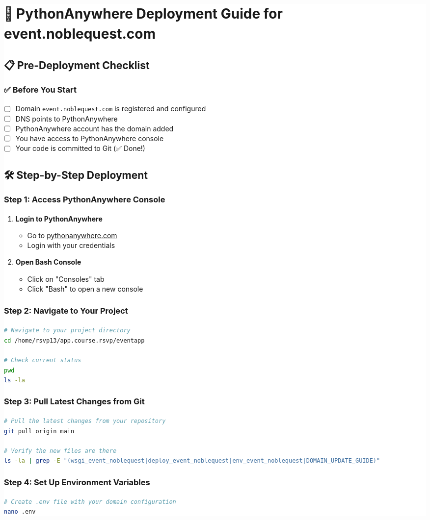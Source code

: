 # 🚀 PythonAnywhere Deployment Guide for event.noblequest.com

## 📋 Pre-Deployment Checklist

### ✅ **Before You Start**
- [ ] Domain `event.noblequest.com` is registered and configured
- [ ] DNS points to PythonAnywhere
- [ ] PythonAnywhere account has the domain added
- [ ] You have access to PythonAnywhere console
- [ ] Your code is committed to Git (✅ Done!)

## 🛠️ Step-by-Step Deployment

### **Step 1: Access PythonAnywhere Console**

1. **Login to PythonAnywhere**
   - Go to [pythonanywhere.com](https://pythonanywhere.com)
   - Login with your credentials

2. **Open Bash Console**
   - Click on "Consoles" tab
   - Click "Bash" to open a new console

### **Step 2: Navigate to Your Project**

```bash
# Navigate to your project directory
cd /home/rsvp13/app.course.rsvp/eventapp

# Check current status
pwd
ls -la
```

### **Step 3: Pull Latest Changes from Git**

```bash
# Pull the latest changes from your repository
git pull origin main

# Verify the new files are there
ls -la | grep -E "(wsgi_event_noblequest|deploy_event_noblequest|env_event_noblequest|DOMAIN_UPDATE_GUIDE)"
```

### **Step 4: Set Up Environment Variables**

```bash
# Create .env file with your domain configuration
nano .env
```
